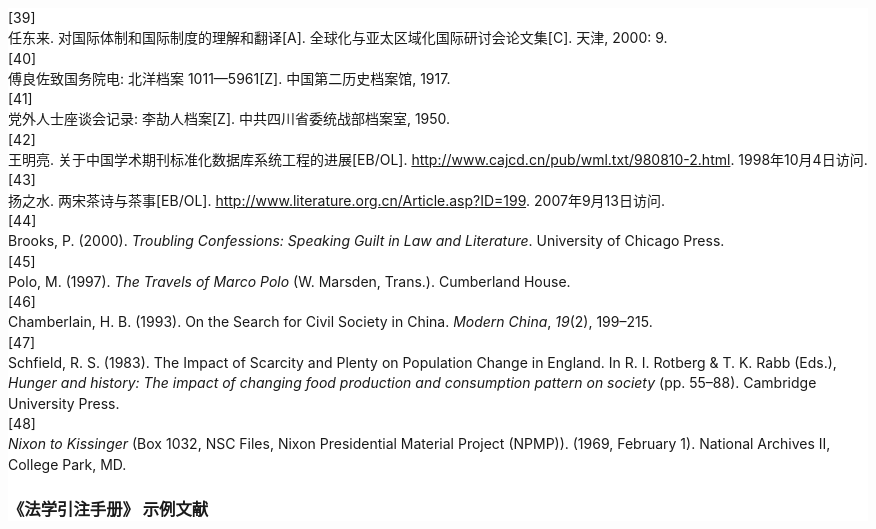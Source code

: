   <div class="csl-entry">
    <div class="csl-left-margin">[39]</div><div class="csl-right-inline">任东来. 对国际体制和国际制度的理解和翻译[A]. 全球化与亚太区域化国际研讨会论文集[C]. 天津, 2000: 9.</div>
  </div>
  <div class="csl-entry">
    <div class="csl-left-margin">[40]</div><div class="csl-right-inline">傅良佐致国务院电: 北洋档案 1011—5961[Z]. 中国第二历史档案馆, 1917.</div>
  </div>
  <div class="csl-entry">
    <div class="csl-left-margin">[41]</div><div class="csl-right-inline">党外人士座谈会记录: 李劼人档案[Z]. 中共四川省委统战部档案室, 1950.</div>
  </div>
  <div class="csl-entry">
    <div class="csl-left-margin">[42]</div><div class="csl-right-inline">王明亮. 关于中国学术期刊标准化数据库系统工程的进展[EB/OL]. <a href="http://www.cajcd.cn/pub/wml.txt/980810-2.html">http://www.cajcd.cn/pub/wml.txt/980810-2.html</a>. 1998年10月4日访问.</div>
  </div>
  <div class="csl-entry">
    <div class="csl-left-margin">[43]</div><div class="csl-right-inline">扬之水. 两宋茶诗与茶事[EB/OL]. <a href="http://www.literature.org.cn/Article.asp?ID=199">http://www.literature.org.cn/Article.asp?ID=199</a>. 2007年9月13日访问.</div>
  </div>
  <div class="csl-entry">
    <div class="csl-left-margin">[44]</div><div class="csl-right-inline">Brooks, P. (2000). <i>Troubling Confessions: Speaking Guilt in Law and Literature</i>. University of Chicago Press.</div>
  </div>
  <div class="csl-entry">
    <div class="csl-left-margin">[45]</div><div class="csl-right-inline">Polo, M. (1997). <i>The Travels of Marco Polo</i> (W. Marsden, Trans.). Cumberland House.</div>
  </div>
  <div class="csl-entry">
    <div class="csl-left-margin">[46]</div><div class="csl-right-inline">Chamberlain, H. B. (1993). On the Search for Civil Society in China. <i>Modern China</i>, <i>19</i>(2), 199–215.</div>
  </div>
  <div class="csl-entry">
    <div class="csl-left-margin">[47]</div><div class="csl-right-inline">Schfield, R. S. (1983). The Impact of Scarcity and Plenty on Population Change in England. In R. I. Rotberg &#38; T. K. Rabb (Eds.), <i>Hunger and history: The impact of changing food production and consumption pattern on society</i> (pp. 55–88). Cambridge University Press.</div>
  </div>
  <div class="csl-entry">
    <div class="csl-left-margin">[48]</div><div class="csl-right-inline"><i>Nixon to Kissinger</i> (Box 1032, NSC Files, Nixon Presidential Material Project (NPMP)). (1969, February 1). National Archives II, College Park, MD.</div>
  </div>
</div>



### 《法学引注手册》 示例文献


